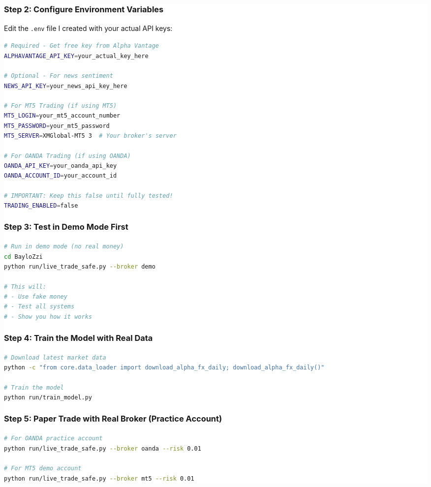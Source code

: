 ### Step 2: Configure Environment Variables

Edit the `.env` file I created with your actual API keys:

```bash
# Required - Get free key from Alpha Vantage
ALPHAVANTAGE_API_KEY=your_actual_key_here

# Optional - For news sentiment
NEWS_API_KEY=your_news_api_key_here

# For MT5 Trading (if using MT5)
MT5_LOGIN=your_mt5_account_number
MT5_PASSWORD=your_mt5_password
MT5_SERVER=XMGlobal-MT5 3  # Your broker's server

# For OANDA Trading (if using OANDA)
OANDA_API_KEY=your_oanda_api_key
OANDA_ACCOUNT_ID=your_account_id

# IMPORTANT: Keep this false until fully tested!
TRADING_ENABLED=false
```

### Step 3: Test in Demo Mode First

```bash
# Run in demo mode (no real money)
cd BayloZzi
python run/live_trade_safe.py --broker demo

# This will:
# - Use fake money
# - Test all systems
# - Show you how it works
```

### Step 4: Train the Model with Real Data

```bash
# Download latest market data
python -c "from core.data_loader import download_alpha_fx_daily; download_alpha_fx_daily()"

# Train the model
python run/train_model.py
```

### Step 5: Paper Trade with Real Broker (Practice Account)

```bash
# For OANDA practice account
python run/live_trade_safe.py --broker oanda --risk 0.01

# For MT5 demo account  
python run/live_trade_safe.py --broker mt5 --risk 0.01
```

